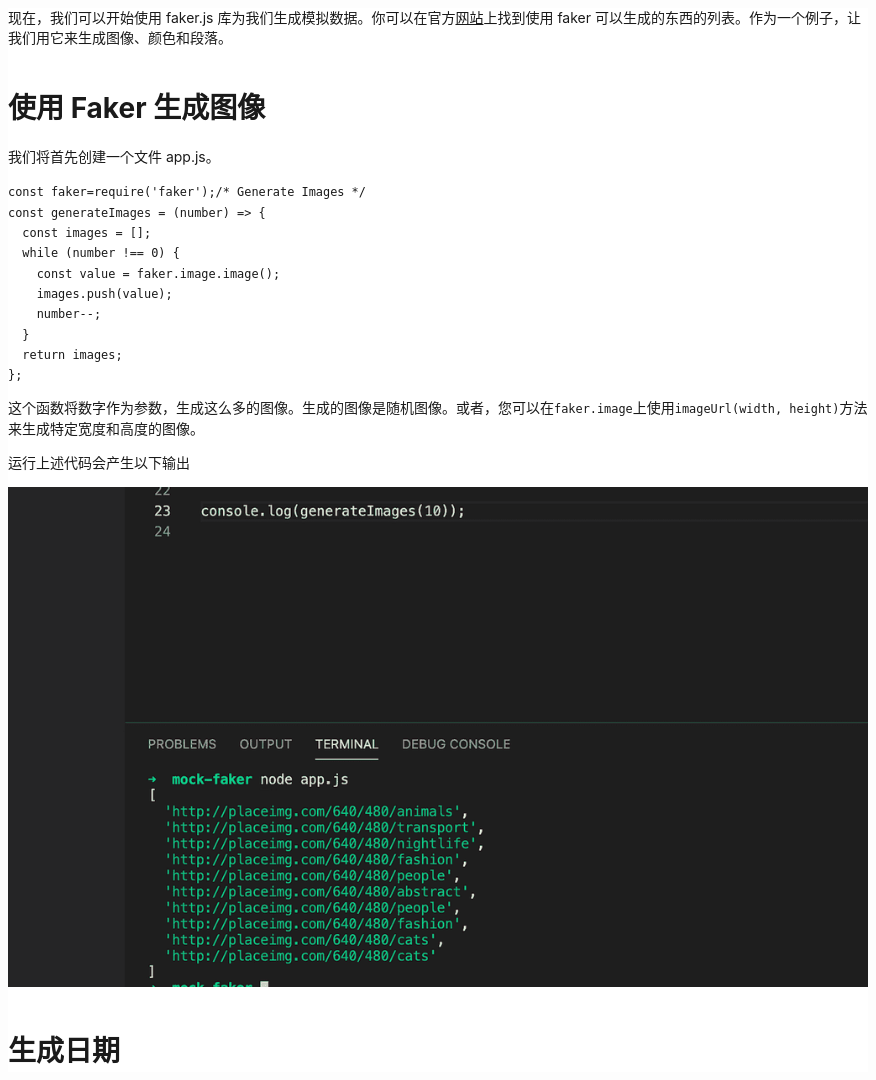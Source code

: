 现在，我们可以开始使用 faker.js 库为我们生成模拟数据。你可以在官方[网站](http://marak.github.io/faker.js/)上找到使用 faker 可以生成的东西的列表。作为一个例子，让我们用它来生成图像、颜色和段落。

# 使用 Faker 生成图像

我们将首先创建一个文件 app.js。

```
const faker=require('faker');/* Generate Images */
const generateImages = (number) => {
  const images = [];
  while (number !== 0) {
    const value = faker.image.image();
    images.push(value);
    number--;
  }
  return images;
};
```

这个函数将数字作为参数，生成这么多的图像。生成的图像是随机图像。或者，您可以在`faker.image`上使用`imageUrl(width, height)`方法来生成特定宽度和高度的图像。

运行上述代码会产生以下输出

![](img/a5b6452e3b1da6b85b5fd6cfb9c0711a.png)

# 生成日期
